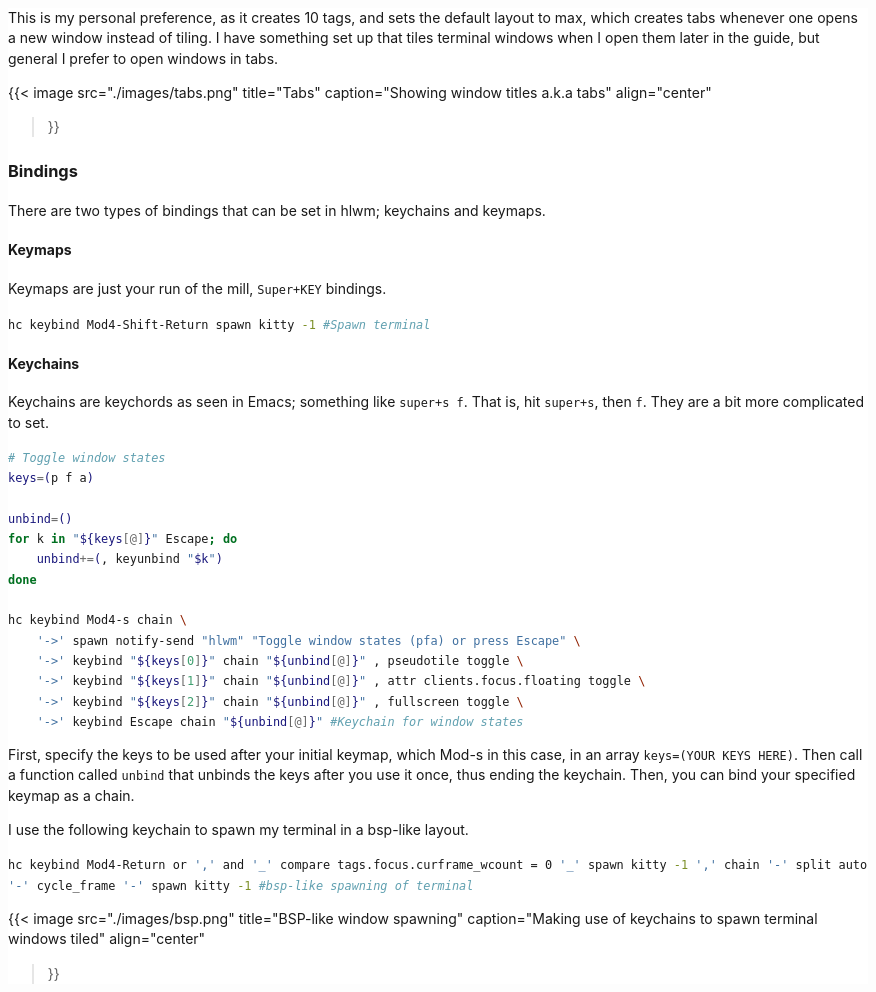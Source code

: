 This is my personal preference, as it creates 10 tags, and sets the default layout to max, which creates tabs whenever one opens a new window instead of tiling. I have something set up that tiles terminal windows when I open them later in the guide, but general I prefer to open windows in tabs.

{{< image
  src="./images/tabs.png"
  title="Tabs"
  caption="Showing window titles a.k.a tabs"
  align="center"
>}}

### Bindings

There are two types of bindings that can be set in hlwm; keychains and keymaps. 

#### Keymaps

Keymaps are just your run of the mill, `Super+KEY` bindings. 

```bash
hc keybind Mod4-Shift-Return spawn kitty -1 #Spawn terminal
```

#### Keychains

Keychains are keychords as seen in Emacs; something like `super+s f`. That is, hit `super+s`, then `f`. They are a bit more complicated to set.

```bash
# Toggle window states
keys=(p f a)

unbind=()
for k in "${keys[@]}" Escape; do
	unbind+=(, keyunbind "$k")
done

hc keybind Mod4-s chain \
	'->' spawn notify-send "hlwm" "Toggle window states (pfa) or press Escape" \
	'->' keybind "${keys[0]}" chain "${unbind[@]}" , pseudotile toggle \
	'->' keybind "${keys[1]}" chain "${unbind[@]}" , attr clients.focus.floating toggle \
	'->' keybind "${keys[2]}" chain "${unbind[@]}" , fullscreen toggle \
	'->' keybind Escape chain "${unbind[@]}" #Keychain for window states
```

First, specify the keys to be used after your initial keymap, which Mod-s in this case, in an array `keys=(YOUR KEYS HERE)`. Then call a function called `unbind` that unbinds the keys after you use it once, thus ending the keychain. Then, you can bind your specified keymap as a chain.

I use the following keychain to spawn my terminal in a bsp-like layout.

```bash
hc keybind Mod4-Return or ',' and '_' compare tags.focus.curframe_wcount = 0 '_' spawn kitty -1 ',' chain '-' split auto '-' cycle_frame '-' spawn kitty -1 #bsp-like spawning of terminal
```

{{< image
  src="./images/bsp.png"
  title="BSP-like window spawning"
  caption="Making use of keychains to spawn terminal windows tiled"
  align="center"
>}}
